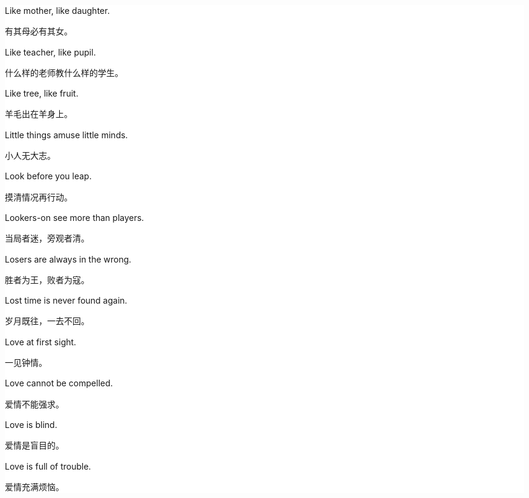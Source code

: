 

Like mother, like daughter. 

有其母必有其女。



Like teacher, like pupil. 

什么样的老师教什么样的学生。



Like tree, like fruit. 

羊毛出在羊身上。



Little things amuse little minds. 

小人无大志。



Look before you leap. 

摸清情况再行动。



Lookers-on see more than players. 

当局者迷，旁观者清。



Losers are always in the wrong. 

胜者为王，败者为寇。



Lost time is never found again. 

岁月既往，一去不回。



Love at first sight. 

一见钟情。



Love cannot be compelled. 

爱情不能强求。



Love is blind. 

爱情是盲目的。



Love is full of trouble. 

爱情充满烦恼。

